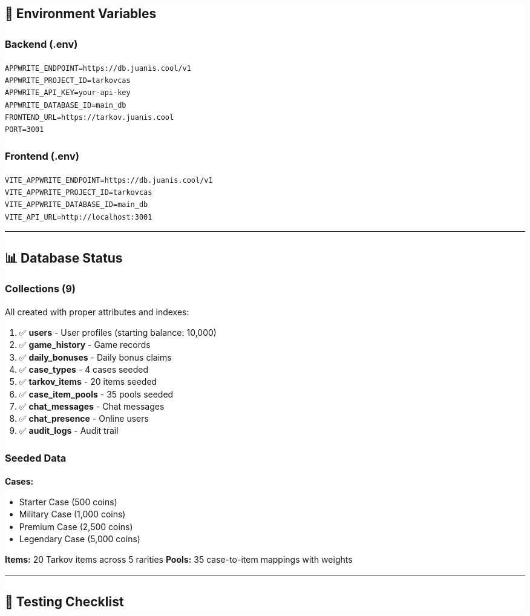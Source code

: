 ## 🔧 Environment Variables

### Backend (.env)
```env
APPWRITE_ENDPOINT=https://db.juanis.cool/v1
APPWRITE_PROJECT_ID=tarkovcas
APPWRITE_API_KEY=your-api-key
APPWRITE_DATABASE_ID=main_db
FRONTEND_URL=https://tarkov.juanis.cool
PORT=3001
```

### Frontend (.env)
```env
VITE_APPWRITE_ENDPOINT=https://db.juanis.cool/v1
VITE_APPWRITE_PROJECT_ID=tarkovcas
VITE_APPWRITE_DATABASE_ID=main_db
VITE_API_URL=http://localhost:3001
```

---

## 📊 Database Status

### Collections (9)
All created with proper attributes and indexes:

1. ✅ **users** - User profiles (starting balance: 10,000)
2. ✅ **game_history** - Game records
3. ✅ **daily_bonuses** - Daily bonus claims
4. ✅ **case_types** - 4 cases seeded
5. ✅ **tarkov_items** - 20 items seeded
6. ✅ **case_item_pools** - 35 pools seeded
7. ✅ **chat_messages** - Chat messages
8. ✅ **chat_presence** - Online users
9. ✅ **audit_logs** - Audit trail

### Seeded Data

**Cases:**
- Starter Case (500 coins)
- Military Case (1,000 coins)
- Premium Case (2,500 coins)
- Legendary Case (5,000 coins)

**Items:** 20 Tarkov items across 5 rarities
**Pools:** 35 case-to-item mappings with weights

---

## 🧪 Testing Checklist

